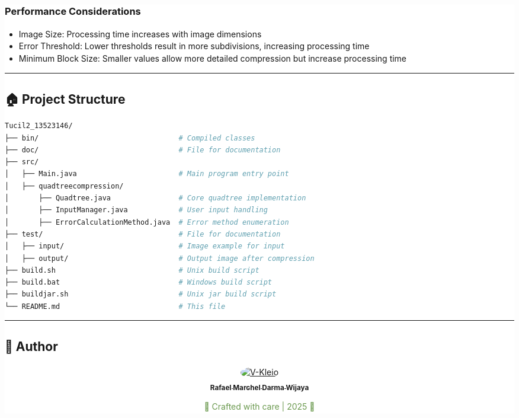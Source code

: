 ### Performance Considerations
- Image Size: Processing time increases with image dimensions
- Error Threshold: Lower thresholds result in more subdivisions, increasing processing time
- Minimum Block Size: Smaller values allow more detailed compression but increase processing time

---

## 🏠 Project Structure
```bash
Tucil2_13523146/
├── bin/                                 # Compiled classes
├── doc/                                 # File for documentation
├── src/
│   ├── Main.java                        # Main program entry point
│   ├── quadtreecompression/
│       ├── Quadtree.java                # Core quadtree implementation
│       ├── InputManager.java            # User input handling
│       ├── ErrorCalculationMethod.java  # Error method enumeration
├── test/                                # File for documentation
│   ├── input/                           # Image example for input
│   ├── output/                          # Output image after compression
├── build.sh                             # Unix build script
├── build.bat                            # Windows build script
├── buildjar.sh                          # Unix jar build script
└── README.md                            # This file
```

---

## 👤 Author

<p align="center"> <a href="https://github.com/V-Kleio"> <img src="https://avatars.githubusercontent.com/u/101655336?v=4" width="100px;" style="border-radius: 50%;" alt="V-Kleio"/> <br /> <sub><b>Rafael Marchel Darma Wijaya</b></sub> </a> </p>
<div align="center" style="color:#6A994E;"> 🌿 Crafted with care | 2025 🌿</div>
